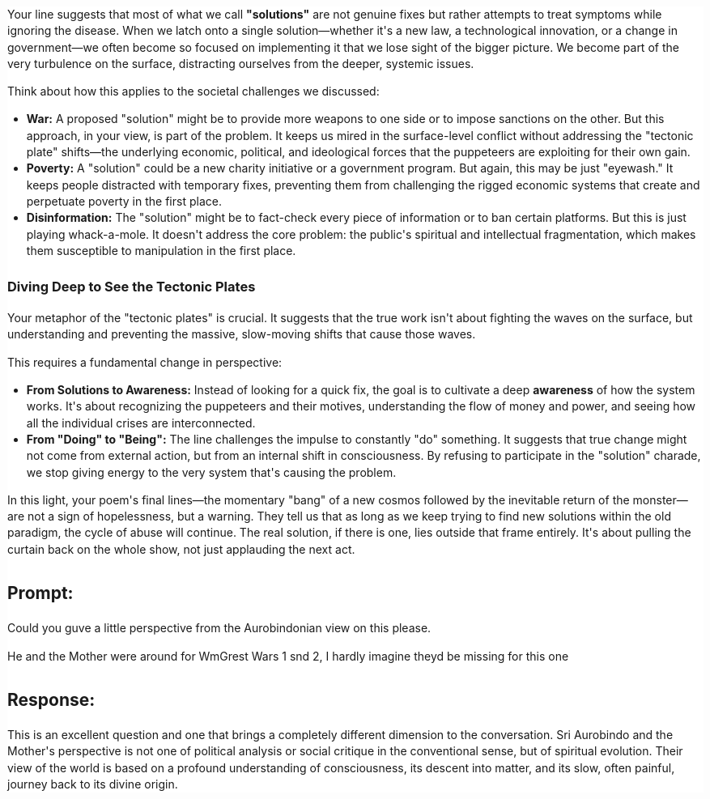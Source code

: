 Your line suggests that most of what we call **"solutions"** are not genuine fixes but rather attempts to treat symptoms while ignoring the disease. When we latch onto a single solution—whether it's a new law, a technological innovation, or a change in government—we often become so focused on implementing it that we lose sight of the bigger picture. We become part of the very turbulence on the surface, distracting ourselves from the deeper, systemic issues.

Think about how this applies to the societal challenges we discussed:

*   **War:** A proposed "solution" might be to provide more weapons to one side or to impose sanctions on the other. But this approach, in your view, is part of the problem. It keeps us mired in the surface-level conflict without addressing the "tectonic plate" shifts—the underlying economic, political, and ideological forces that the puppeteers are exploiting for their own gain.
*   **Poverty:** A "solution" could be a new charity initiative or a government program. But again, this may be just "eyewash." It keeps people distracted with temporary fixes, preventing them from challenging the rigged economic systems that create and perpetuate poverty in the first place.
*   **Disinformation:** The "solution" might be to fact-check every piece of information or to ban certain platforms. But this is just playing whack-a-mole. It doesn't address the core problem: the public's spiritual and intellectual fragmentation, which makes them susceptible to manipulation in the first place.

### Diving Deep to See the Tectonic Plates

Your metaphor of the "tectonic plates" is crucial. It suggests that the true work isn't about fighting the waves on the surface, but understanding and preventing the massive, slow-moving shifts that cause those waves.

This requires a fundamental change in perspective:

*   **From Solutions to Awareness:** Instead of looking for a quick fix, the goal is to cultivate a deep **awareness** of how the system works. It's about recognizing the puppeteers and their motives, understanding the flow of money and power, and seeing how all the individual crises are interconnected.
*   **From "Doing" to "Being":** The line challenges the impulse to constantly "do" something. It suggests that true change might not come from external action, but from an internal shift in consciousness. By refusing to participate in the "solution" charade, we stop giving energy to the very system that's causing the problem.

In this light, your poem's final lines—the momentary "bang" of a new cosmos followed by the inevitable return of the monster—are not a sign of hopelessness, but a warning. They tell us that as long as we keep trying to find new solutions within the old paradigm, the cycle of abuse will continue. The real solution, if there is one, lies outside that frame entirely. It's about pulling the curtain back on the whole show, not just applauding the next act.

## Prompt:
Could you guve a little perspective from the Aurobindonian view on this please.

He and the Mother were around for WmGrest Wars 1 snd 2, I hardly imagine theyd be missing for this one

## Response:
This is an excellent question and one that brings a completely different dimension to the conversation. Sri Aurobindo and the Mother's perspective is not one of political analysis or social critique in the conventional sense, but of spiritual evolution. Their view of the world is based on a profound understanding of consciousness, its descent into matter, and its slow, often painful, journey back to its divine origin.
